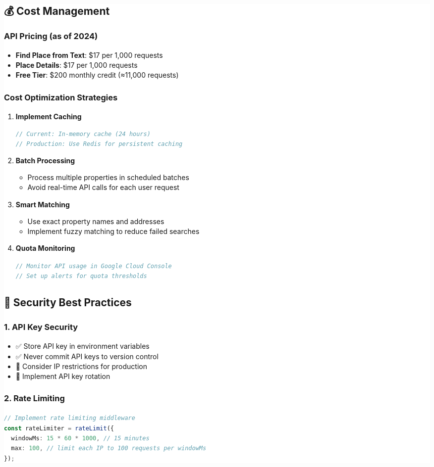 ```typescript
```

## 💰 Cost Management

### API Pricing (as of 2024)

- **Find Place from Text**: $17 per 1,000 requests
- **Place Details**: $17 per 1,000 requests
- **Free Tier**: $200 monthly credit (≈11,000 requests)

### Cost Optimization Strategies

1. **Implement Caching**

   ```typescript
   // Current: In-memory cache (24 hours)
   // Production: Use Redis for persistent caching
   ```

2. **Batch Processing**

   - Process multiple properties in scheduled batches
   - Avoid real-time API calls for each user request

3. **Smart Matching**

   - Use exact property names and addresses
   - Implement fuzzy matching to reduce failed searches

4. **Quota Monitoring**
   ```typescript
   // Monitor API usage in Google Cloud Console
   // Set up alerts for quota thresholds
   ```

## 🔐 Security Best Practices

### 1. API Key Security

- ✅ Store API key in environment variables
- ✅ Never commit API keys to version control
- 🔄 Consider IP restrictions for production
- 🔄 Implement API key rotation

### 2. Rate Limiting

```typescript
// Implement rate limiting middleware
const rateLimiter = rateLimit({
  windowMs: 15 * 60 * 1000, // 15 minutes
  max: 100, // limit each IP to 100 requests per windowMs
});
```
